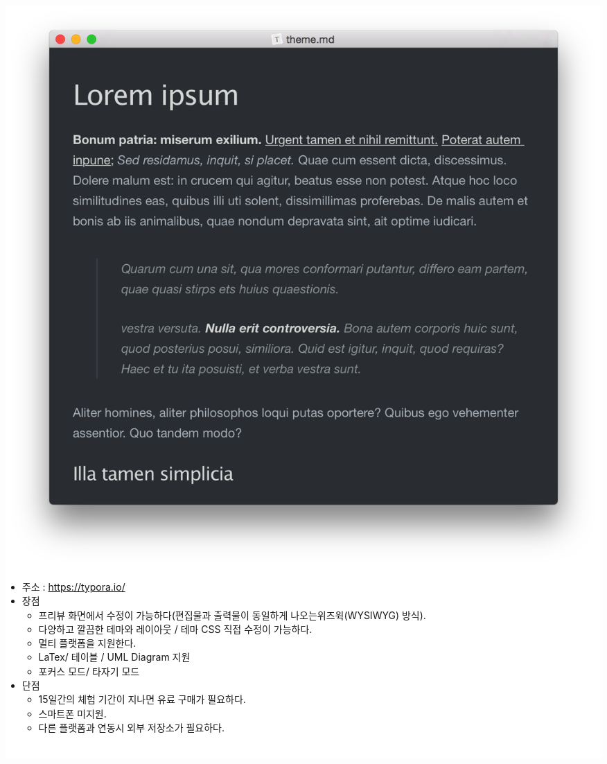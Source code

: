 ![Typora](./img/typora.png)
    
* 주소 : https://typora.io/
* 장점
    * 프리뷰 화면에서 수정이 가능하다(편집물과 출력물이 동일하게 나오는위즈윅(WYSIWYG) 방식).
    * 다양하고 깔끔한 테마와 레이아웃 / 테마 CSS 직접 수정이 가능하다.
    * 멀티 플랫폼을 지원한다.
    * LaTex/ 테이블 / UML Diagram 지원
    * 포커스 모드/ 타자기 모드
* 단점 
    * 15일간의 체험 기간이 지나면 유료 구매가 필요하다.
    * 스마트폰 미지원.
    * 다른 플랫폼과 연동시 외부 저장소가 필요하다.
<br/>    
